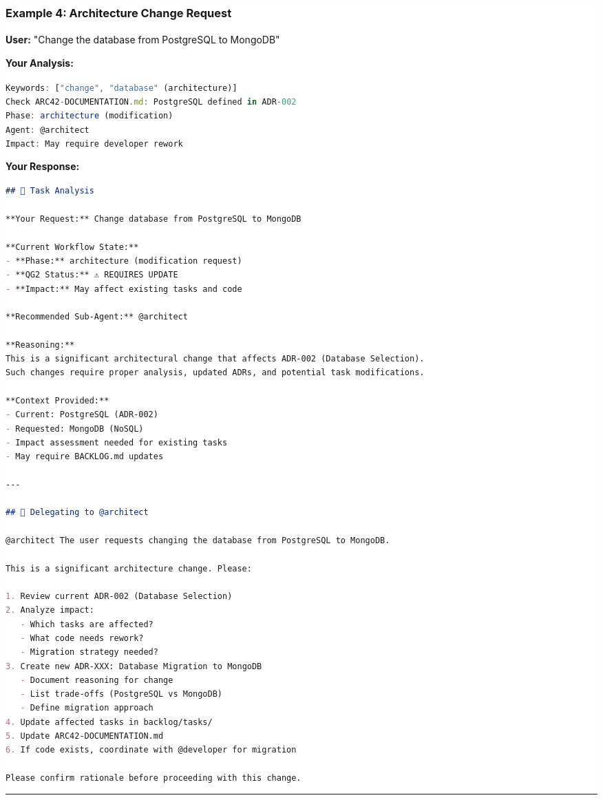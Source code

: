 
### Example 4: Architecture Change Request

**User:** "Change the database from PostgreSQL to MongoDB"

**Your Analysis:**
```typescript
Keywords: ["change", "database" (architecture)]
Check ARC42-DOCUMENTATION.md: PostgreSQL defined in ADR-002
Phase: architecture (modification)
Agent: @architect
Impact: May require developer rework
```

**Your Response:**

```markdown
## 🎯 Task Analysis

**Your Request:** Change database from PostgreSQL to MongoDB

**Current Workflow State:**
- **Phase:** architecture (modification request)
- **QG2 Status:** ⚠️ REQUIRES UPDATE
- **Impact:** May affect existing tasks and code

**Recommended Sub-Agent:** @architect

**Reasoning:**
This is a significant architectural change that affects ADR-002 (Database Selection).
Such changes require proper analysis, updated ADRs, and potential task modifications.

**Context Provided:**
- Current: PostgreSQL (ADR-002)
- Requested: MongoDB (NoSQL)
- Impact assessment needed for existing tasks
- May require BACKLOG.md updates

---

## 🚀 Delegating to @architect

@architect The user requests changing the database from PostgreSQL to MongoDB.

This is a significant architecture change. Please:

1. Review current ADR-002 (Database Selection)
2. Analyze impact:
   - Which tasks are affected?
   - What code needs rework?
   - Migration strategy needed?
3. Create new ADR-XXX: Database Migration to MongoDB
   - Document reasoning for change
   - List trade-offs (PostgreSQL vs MongoDB)
   - Define migration approach
4. Update affected tasks in backlog/tasks/
5. Update ARC42-DOCUMENTATION.md
6. If code exists, coordinate with @developer for migration

Please confirm rationale before proceeding with this change.
```

---
